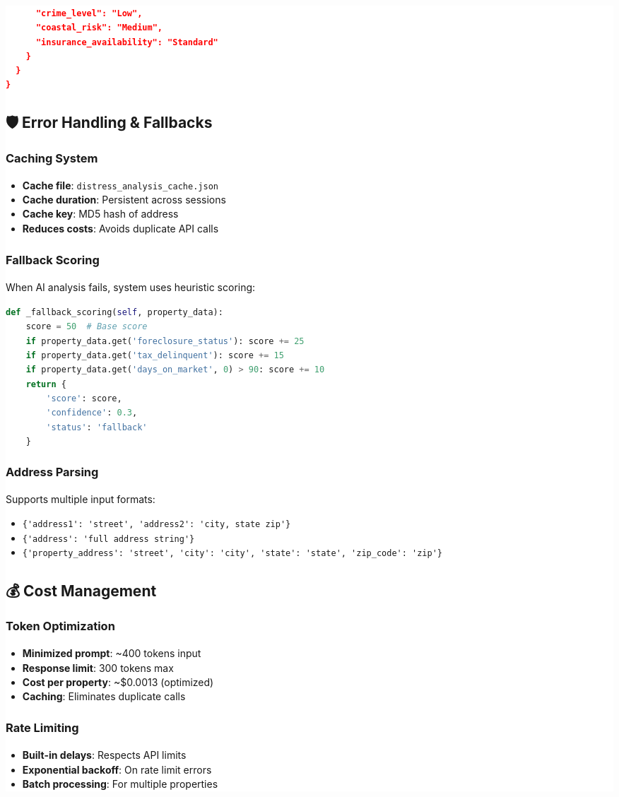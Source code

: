 ```json
      "crime_level": "Low",
      "coastal_risk": "Medium",
      "insurance_availability": "Standard"
    }
  }
}
```

## 🛡️ Error Handling & Fallbacks

### Caching System
- **Cache file**: `distress_analysis_cache.json`
- **Cache duration**: Persistent across sessions
- **Cache key**: MD5 hash of address
- **Reduces costs**: Avoids duplicate API calls

### Fallback Scoring
When AI analysis fails, system uses heuristic scoring:
```python
def _fallback_scoring(self, property_data):
    score = 50  # Base score
    if property_data.get('foreclosure_status'): score += 25
    if property_data.get('tax_delinquent'): score += 15
    if property_data.get('days_on_market', 0) > 90: score += 10
    return {
        'score': score,
        'confidence': 0.3,
        'status': 'fallback'
    }
```

### Address Parsing
Supports multiple input formats:
- `{'address1': 'street', 'address2': 'city, state zip'}`
- `{'address': 'full address string'}`
- `{'property_address': 'street', 'city': 'city', 'state': 'state', 'zip_code': 'zip'}`

## 💰 Cost Management

### Token Optimization
- **Minimized prompt**: ~400 tokens input
- **Response limit**: 300 tokens max
- **Cost per property**: ~$0.0013 (optimized)
- **Caching**: Eliminates duplicate calls

### Rate Limiting
- **Built-in delays**: Respects API limits
- **Exponential backoff**: On rate limit errors
- **Batch processing**: For multiple properties
